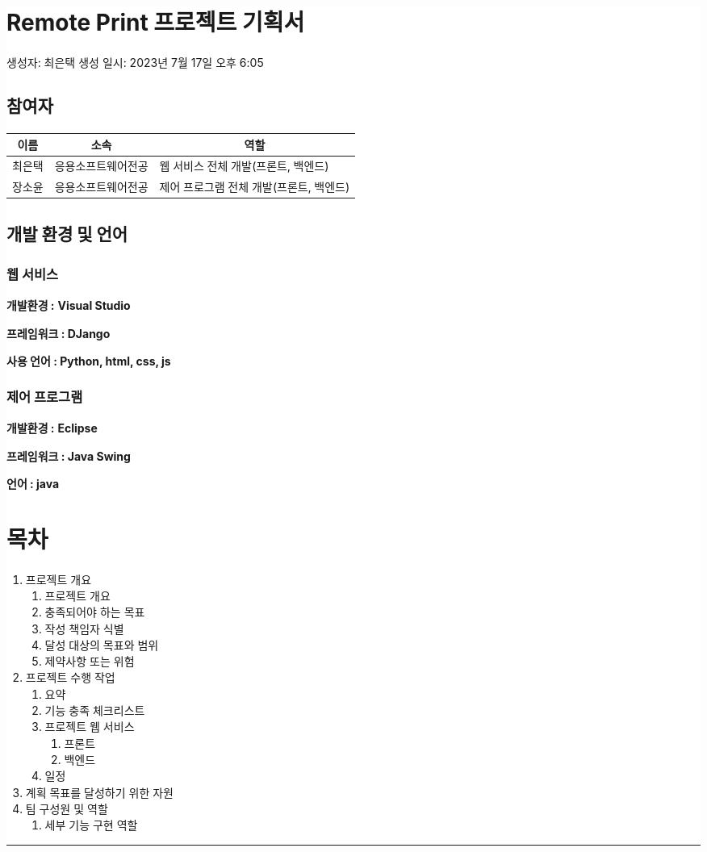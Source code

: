 # Remote Print 프로젝트 기획서

생성자: 최은택
생성 일시: 2023년 7월 17일 오후 6:05

## 참여자

| 이름 | 소속 | 역할 |
| --- | --- | --- |
| 최은택 | 응용소프트웨어전공 | 웹 서비스 전체 개발(프론트, 백엔드) |
| 장소윤 | 응용소프트웨어전공 | 제어 프로그램 전체 개발(프론트, 백엔드) |

## 개발 환경 및 언어

### 웹 서비스

**개발환경 :** **Visual Studio**

**프레임워크 : DJango**

**사용 언어 : Python, html, css, js**

### 제어 프로그램

**개발환경 :** ****Eclipse****

**프레임워크 : Java Swing**

**언어 : java**

# 목차

1. 프로젝트 개요
    1. 프로젝트 개요
    2. 충족되어야 하는 목표
    3. 작성 책임자 식별
    4. 달성 대상의 목표와 범위
    5. 제약사항 또는 위험
2. 프로젝트 수행 작업
    1. 요약
    2. 기능 충족 체크리스트
    3. 프로젝트 웹 서비스
        1. 프론트
        2. 백엔드
    4. 일정
3. 계획 목표를 달성하기 위한 자원
4. 팀 구성원 및 역할
    1. 세부 기능 구현 역할 

---
